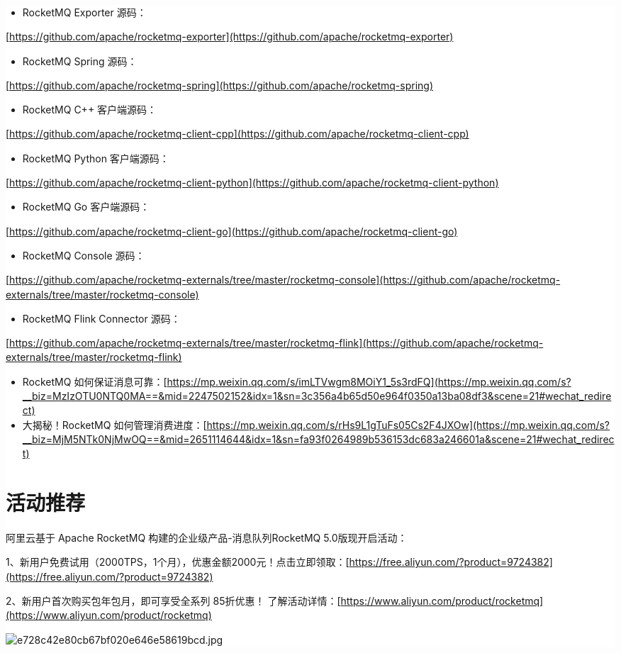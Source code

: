 - RocketMQ Exporter 源码：

[https://github.com/apache/rocketmq-exporter](https://github.com/apache/rocketmq-exporter)

- RocketMQ Spring 源码：

[https://github.com/apache/rocketmq-spring](https://github.com/apache/rocketmq-spring)

- RocketMQ C++ 客户端源码：

[https://github.com/apache/rocketmq-client-cpp](https://github.com/apache/rocketmq-client-cpp)

- RocketMQ Python 客户端源码：

[https://github.com/apache/rocketmq-client-python](https://github.com/apache/rocketmq-client-python)

- RocketMQ Go 客户端源码：

[https://github.com/apache/rocketmq-client-go](https://github.com/apache/rocketmq-client-go)

- RocketMQ Console 源码：

[https://github.com/apache/rocketmq-externals/tree/master/rocketmq-console](https://github.com/apache/rocketmq-externals/tree/master/rocketmq-console)

- RocketMQ Flink Connector 源码：

[https://github.com/apache/rocketmq-externals/tree/master/rocketmq-flink](https://github.com/apache/rocketmq-externals/tree/master/rocketmq-flink)

- RocketMQ 如何保证消息可靠：[https://mp.weixin.qq.com/s/imLTVwgm8MOiY1_5s3rdFQ](https://mp.weixin.qq.com/s?__biz=MzIzOTU0NTQ0MA==&mid=2247502152&idx=1&sn=3c356a4b65d50e964f0350a13ba08df3&scene=21#wechat_redirect)
- 大揭秘！RocketMQ 如何管理消费进度：[https://mp.weixin.qq.com/s/rHs9L1gTuFs05Cs2F4JXOw](https://mp.weixin.qq.com/s?__biz=MjM5NTk0NjMwOQ==&mid=2651114644&idx=1&sn=fa93f0264989b536153dc683a246601a&scene=21#wechat_redirect)

# 活动推荐

阿里云基于 Apache RocketMQ 构建的企业级产品-消息队列RocketMQ 5.0版现开启活动：

1、新用户免费试用（2000TPS，1个月），优惠金额2000元！点击立即领取：[https://free.aliyun.com/?product=9724382](https://free.aliyun.com/?product=9724382)

2、新用户首次购买包年包月，即可享受全系列 85折优惠！ 了解活动详情：[https://www.aliyun.com/product/rocketmq](https://www.aliyun.com/product/rocketmq)

![e728c42e80cb67bf020e646e58619bcd.jpg](https://intranetproxy.alipay.com/skylark/lark/0/2023/jpeg/59356401/1680576637562-9af35fbf-d64b-4f81-b950-7e72f91b5ca2.jpeg#clientId=u449ffa34-59ce-4&from=paste&height=675&id=u462ad3c6&name=e728c42e80cb67bf020e646e58619bcd.jpg&originHeight=675&originWidth=1920&originalType=binary&ratio=1&rotation=0&showTitle=false&size=258156&status=done&style=none&taskId=u26cea311-dc98-45bd-8c8c-c7884e57c37&title=&width=1920)